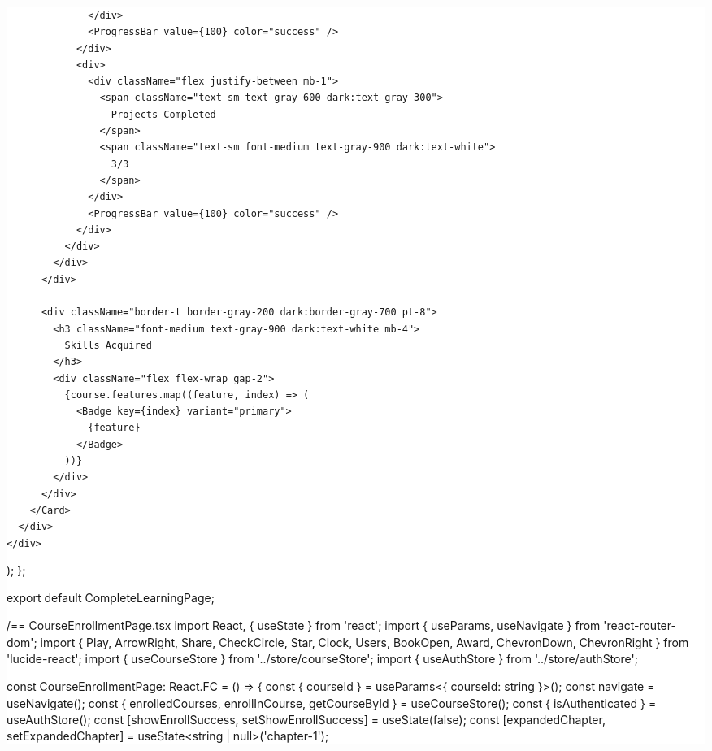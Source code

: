                   </div>
                  <ProgressBar value={100} color="success" />
                </div>
                <div>
                  <div className="flex justify-between mb-1">
                    <span className="text-sm text-gray-600 dark:text-gray-300">
                      Projects Completed
                    </span>
                    <span className="text-sm font-medium text-gray-900 dark:text-white">
                      3/3
                    </span>
                  </div>
                  <ProgressBar value={100} color="success" />
                </div>
              </div>
            </div>
          </div>

          <div className="border-t border-gray-200 dark:border-gray-700 pt-8">
            <h3 className="font-medium text-gray-900 dark:text-white mb-4">
              Skills Acquired
            </h3>
            <div className="flex flex-wrap gap-2">
              {course.features.map((feature, index) => (
                <Badge key={index} variant="primary">
                  {feature}
                </Badge>
              ))}
            </div>
          </div>
        </Card>
      </div>
    </div>
  );
};

export default CompleteLearningPage;

/== CourseEnrollmentPage.tsx
import React, { useState } from 'react';
import { useParams, useNavigate } from 'react-router-dom';
import { Play, ArrowRight, Share, CheckCircle, Star, Clock, Users, BookOpen, Award, ChevronDown, ChevronRight } from 'lucide-react';
import { useCourseStore } from '../store/courseStore';
import { useAuthStore } from '../store/authStore';

const CourseEnrollmentPage: React.FC = () => {
  const { courseId } = useParams<{ courseId: string }>();
  const navigate = useNavigate();
  const { enrolledCourses, enrollInCourse, getCourseById } = useCourseStore();
  const { isAuthenticated } = useAuthStore();
  const [showEnrollSuccess, setShowEnrollSuccess] = useState(false);
  const [expandedChapter, setExpandedChapter] = useState<string | null>('chapter-1');

